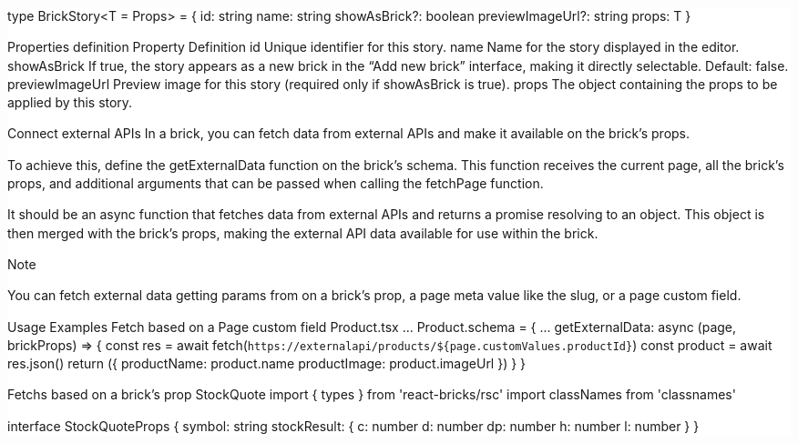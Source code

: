 type BrickStory<T = Props> = {
  id: string
  name: string
  showAsBrick?: boolean
  previewImageUrl?: string
  props: T
}

Properties definition
Property	Definition
id	Unique identifier for this story.
name	Name for the story displayed in the editor.
showAsBrick	If true, the story appears as a new brick in the “Add new brick” interface, making it directly selectable. Default: false.
previewImageUrl	Preview image for this story (required only if showAsBrick is true).
props	The object containing the props to be applied by this story.

Connect external APIs
In a brick, you can fetch data from external APIs and make it available on the brick’s props.

To achieve this, define the getExternalData function on the brick’s schema. This function receives the current page, all the brick’s props, and additional arguments that can be passed when calling the fetchPage function.

It should be an async function that fetches data from external APIs and returns a promise resolving to an object. This object is then merged with the brick’s props, making the external API data available for use within the brick.

Note

You can fetch external data getting params from on a brick’s prop, a page meta value like the slug, or a page custom field.

Usage Examples
Fetch based on a Page custom field
Product.tsx
...
Product.schema = {
  ...
  getExternalData: async (page, brickProps) => {
    const res = await fetch(`https://externalapi/products/${page.customValues.productId}`)
    const product = await res.json()
    return ({
      productName: product.name
      productImage: product.imageUrl
    })
  }
}

Fetchs based on a brick’s prop
StockQuote
import { types } from 'react-bricks/rsc'
import classNames from 'classnames'

interface StockQuoteProps {
  symbol: string
  stockResult: {
    c: number
    d: number
    dp: number
    h: number
    l: number
  }
}
